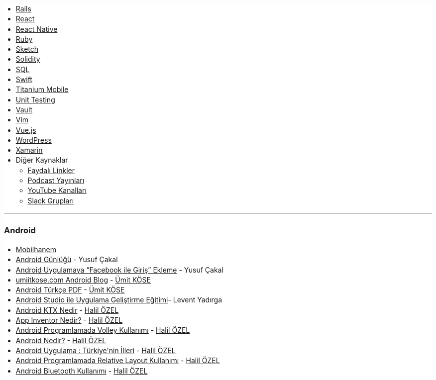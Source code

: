 - [Rails](#rails)
- [React](#react)
- [React Native](#react-native)
- [Ruby](#ruby)
- [Sketch](#sketch)
- [Solidity](#solidity)
- [SQL](#sql)
- [Swift](#swift)
- [Titanium Mobile](#titanium-mobile)
- [Unit Testing](#unit-testing)
- [Vault](#vault)
- [Vim](#vim)
- [Vue.js](#vuejs)
- [WordPress](#wordpress)
- [Xamarin](#xamarin)
- Diğer Kaynaklar
  - [Faydalı Linkler](#faydalı-linkler)
  - [Podcast Yayınları](#podcast-yayınları)
  - [YouTube Kanalları](#youtube-kanalları)
  - [Slack Grupları](#slack-grupları)


-----


### Android
- [Mobilhanem](https://www.mobilhanem.com/)
- [Android Günlüğü](http://yusufcakal.com/) - Yusuf Çakal
- [Android Uygulamaya “Facebook ile Giriş” Ekleme](https://medium.com/@yusufcakal/android-uygulamaya-facebook-ile-giri%C5%9F-ekleme-14940166eb22) - Yusuf Çakal
- [umiitkose.com Android Blog](http://www.umiitkose.com/android) - [Ümit KÖSE](https://twitter.com/umiitkose)
- [Android Türkçe PDF](http://umiitkose.com/wp-content/uploads/2015/08/AndroidStudio.pdf) - [Ümit KÖSE](https://twitter.com/umiitkose)
- [Android Studio ile Uygulama Geliştirme Eğitimi](https://www.youtube.com/playlist?list=PL9qDMO9EzLX25NTHm0q7svKLx__OZY8-e)- Levent Yadırga
- [Android KTX Nedir](https://medium.com/@halilozel1903/android-ktx-nedir-84ecbc615bfb) - [Halil ÖZEL](https://github.com/halilozel1903)
- [App Inventor Nedir?](https://medium.com/@halilozel1903/app-inventor-nedir-c37215ae598a) - [Halil ÖZEL](https://github.com/halilozel1903)
- [Android Programlamada Volley Kullanımı](http://yazilimcenneti.net/android-programlamada-volley-kullanimi/) - [Halil ÖZEL](https://github.com/halilozel1903)
- [Android Nedir?](http://yazilimcenneti.net/android-nedir/) - [Halil ÖZEL](https://github.com/halilozel1903)
- [Android Uygulama : Türkiye'nin İlleri](http://yazilimcenneti.net/android-uygulama-turkiyenin-illeri/) - [Halil ÖZEL](https://github.com/halilozel1903)
- [Android Programlamada Relative Layout Kullanımı](http://yazilimcenneti.net/android-programlamada-relative-layout-kullanimi/) - [Halil ÖZEL](https://github.com/halilozel1903)
- [Android Bluetooth Kullanımı](http://yazilimcenneti.net/android-bluetooth-kullanimi/) - [Halil ÖZEL](https://github.com/halilozel1903)


